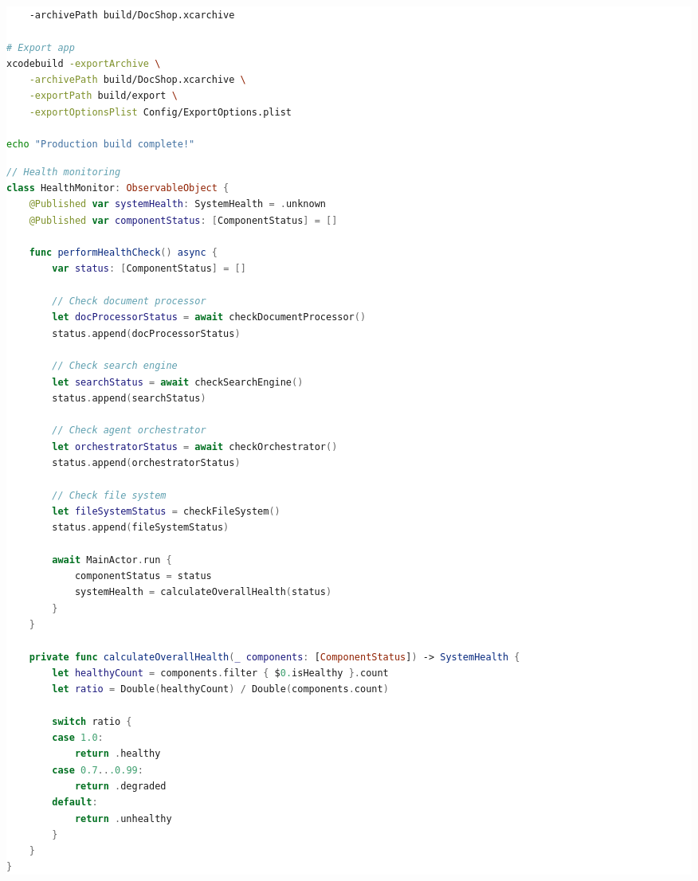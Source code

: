```bash
    -archivePath build/DocShop.xcarchive

# Export app
xcodebuild -exportArchive \
    -archivePath build/DocShop.xcarchive \
    -exportPath build/export \
    -exportOptionsPlist Config/ExportOptions.plist

echo "Production build complete!"
```

```swift
// Health monitoring
class HealthMonitor: ObservableObject {
    @Published var systemHealth: SystemHealth = .unknown
    @Published var componentStatus: [ComponentStatus] = []
    
    func performHealthCheck() async {
        var status: [ComponentStatus] = []
        
        // Check document processor
        let docProcessorStatus = await checkDocumentProcessor()
        status.append(docProcessorStatus)
        
        // Check search engine
        let searchStatus = await checkSearchEngine()
        status.append(searchStatus)
        
        // Check agent orchestrator
        let orchestratorStatus = await checkOrchestrator()
        status.append(orchestratorStatus)
        
        // Check file system
        let fileSystemStatus = checkFileSystem()
        status.append(fileSystemStatus)
        
        await MainActor.run {
            componentStatus = status
            systemHealth = calculateOverallHealth(status)
        }
    }
    
    private func calculateOverallHealth(_ components: [ComponentStatus]) -> SystemHealth {
        let healthyCount = components.filter { $0.isHealthy }.count
        let ratio = Double(healthyCount) / Double(components.count)
        
        switch ratio {
        case 1.0:
            return .healthy
        case 0.7...0.99:
            return .degraded
        default:
            return .unhealthy
        }
    }
}
```
